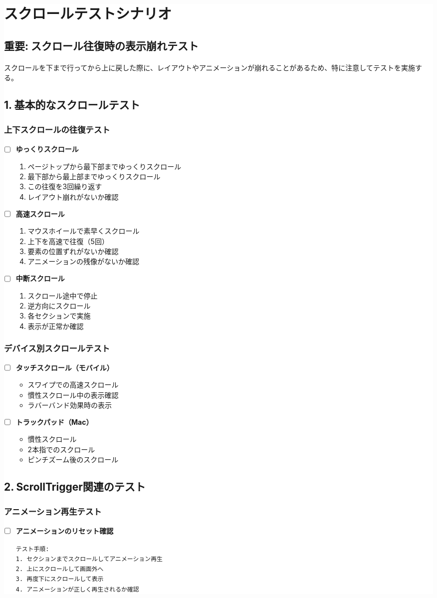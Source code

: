 # スクロールテストシナリオ

## 重要: スクロール往復時の表示崩れテスト

スクロールを下まで行ってから上に戻した際に、レイアウトやアニメーションが崩れることがあるため、特に注意してテストを実施する。

## 1. 基本的なスクロールテスト

### 上下スクロールの往復テスト
- [ ] **ゆっくりスクロール**
  1. ページトップから最下部までゆっくりスクロール
  2. 最下部から最上部までゆっくりスクロール
  3. この往復を3回繰り返す
  4. レイアウト崩れがないか確認

- [ ] **高速スクロール**
  1. マウスホイールで素早くスクロール
  2. 上下を高速で往復（5回）
  3. 要素の位置ずれがないか確認
  4. アニメーションの残像がないか確認

- [ ] **中断スクロール**
  1. スクロール途中で停止
  2. 逆方向にスクロール
  3. 各セクションで実施
  4. 表示が正常か確認

### デバイス別スクロールテスト
- [ ] **タッチスクロール（モバイル）**
  - スワイプでの高速スクロール
  - 慣性スクロール中の表示確認
  - ラバーバンド効果時の表示

- [ ] **トラックパッド（Mac）**
  - 慣性スクロール
  - 2本指でのスクロール
  - ピンチズーム後のスクロール

## 2. ScrollTrigger関連のテスト

### アニメーション再生テスト
- [ ] **アニメーションのリセット確認**
  ```
  テスト手順:
  1. セクションまでスクロールしてアニメーション再生
  2. 上にスクロールして画面外へ
  3. 再度下にスクロールして表示
  4. アニメーションが正しく再生されるか確認
  ```
